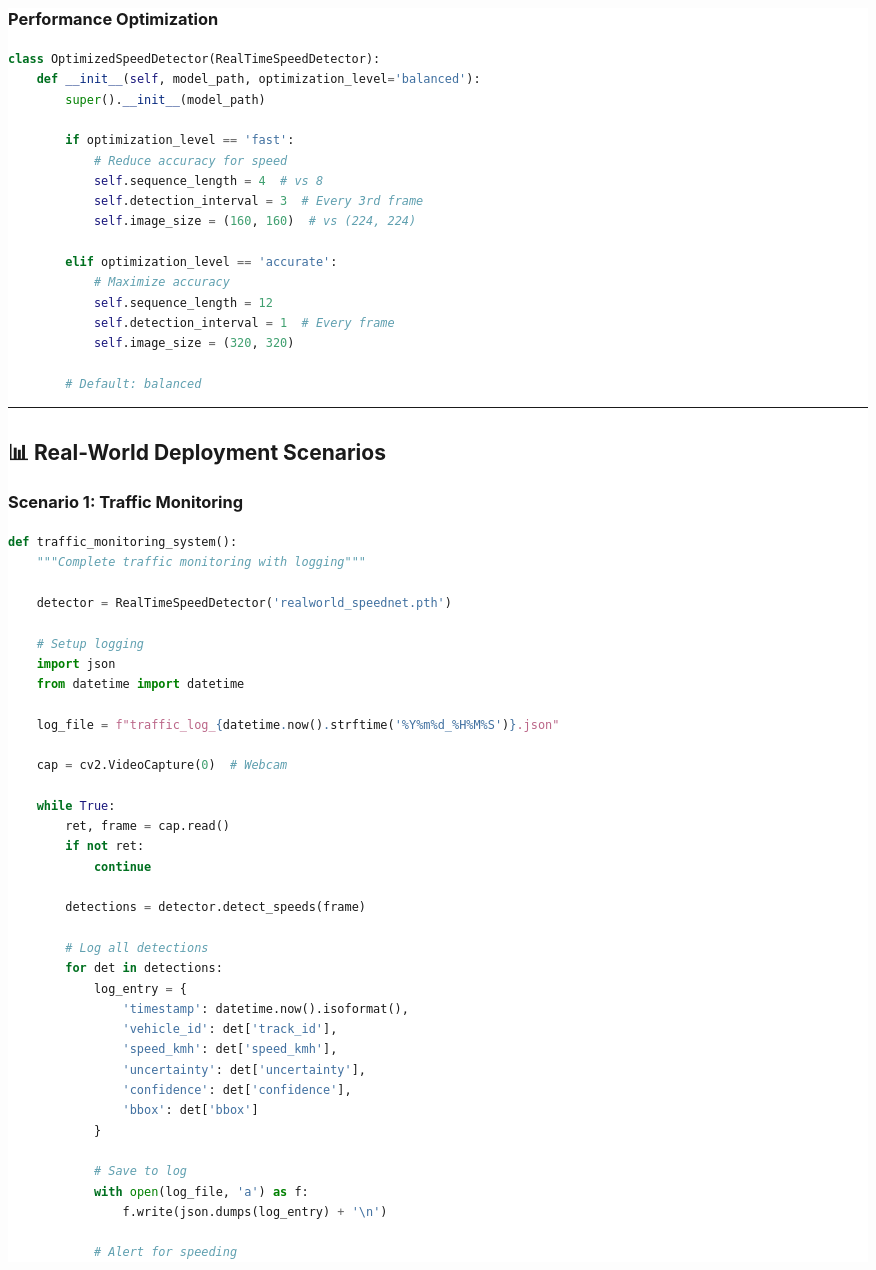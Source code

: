 ### **Performance Optimization**
```python
class OptimizedSpeedDetector(RealTimeSpeedDetector):
    def __init__(self, model_path, optimization_level='balanced'):
        super().__init__(model_path)
        
        if optimization_level == 'fast':
            # Reduce accuracy for speed
            self.sequence_length = 4  # vs 8
            self.detection_interval = 3  # Every 3rd frame
            self.image_size = (160, 160)  # vs (224, 224)
            
        elif optimization_level == 'accurate':
            # Maximize accuracy
            self.sequence_length = 12
            self.detection_interval = 1  # Every frame
            self.image_size = (320, 320)
            
        # Default: balanced
```

---

## 📊 **Real-World Deployment Scenarios**

### **Scenario 1: Traffic Monitoring**
```python
def traffic_monitoring_system():
    """Complete traffic monitoring with logging"""
    
    detector = RealTimeSpeedDetector('realworld_speednet.pth')
    
    # Setup logging
    import json
    from datetime import datetime
    
    log_file = f"traffic_log_{datetime.now().strftime('%Y%m%d_%H%M%S')}.json"
    
    cap = cv2.VideoCapture(0)  # Webcam
    
    while True:
        ret, frame = cap.read()
        if not ret:
            continue
        
        detections = detector.detect_speeds(frame)
        
        # Log all detections
        for det in detections:
            log_entry = {
                'timestamp': datetime.now().isoformat(),
                'vehicle_id': det['track_id'],
                'speed_kmh': det['speed_kmh'],
                'uncertainty': det['uncertainty'],
                'confidence': det['confidence'],
                'bbox': det['bbox']
            }
            
            # Save to log
            with open(log_file, 'a') as f:
                f.write(json.dumps(log_entry) + '\n')
            
            # Alert for speeding
```